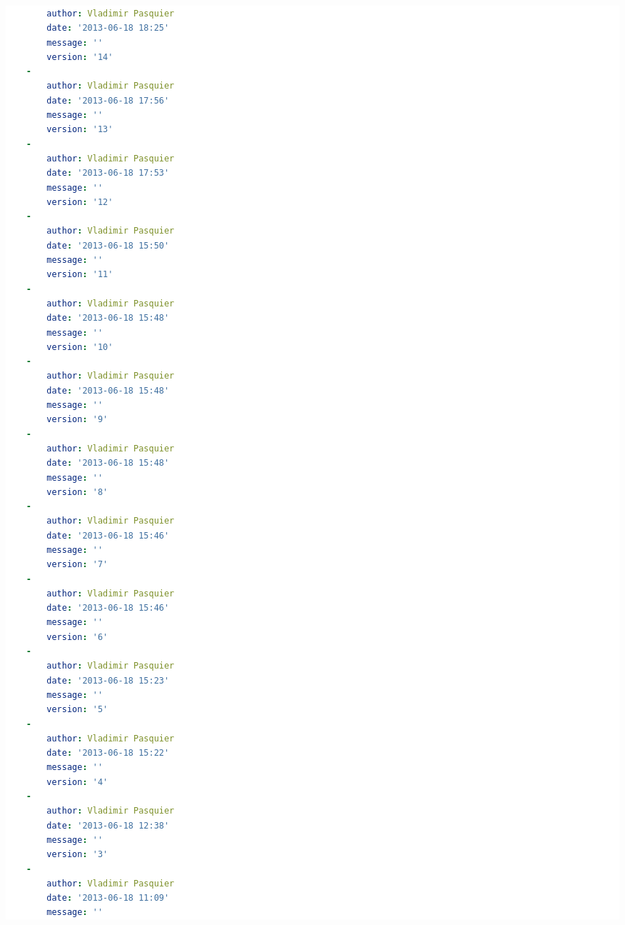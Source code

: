 ```yaml
        author: Vladimir Pasquier
        date: '2013-06-18 18:25'
        message: ''
        version: '14'
    - 
        author: Vladimir Pasquier
        date: '2013-06-18 17:56'
        message: ''
        version: '13'
    - 
        author: Vladimir Pasquier
        date: '2013-06-18 17:53'
        message: ''
        version: '12'
    - 
        author: Vladimir Pasquier
        date: '2013-06-18 15:50'
        message: ''
        version: '11'
    - 
        author: Vladimir Pasquier
        date: '2013-06-18 15:48'
        message: ''
        version: '10'
    - 
        author: Vladimir Pasquier
        date: '2013-06-18 15:48'
        message: ''
        version: '9'
    - 
        author: Vladimir Pasquier
        date: '2013-06-18 15:48'
        message: ''
        version: '8'
    - 
        author: Vladimir Pasquier
        date: '2013-06-18 15:46'
        message: ''
        version: '7'
    - 
        author: Vladimir Pasquier
        date: '2013-06-18 15:46'
        message: ''
        version: '6'
    - 
        author: Vladimir Pasquier
        date: '2013-06-18 15:23'
        message: ''
        version: '5'
    - 
        author: Vladimir Pasquier
        date: '2013-06-18 15:22'
        message: ''
        version: '4'
    - 
        author: Vladimir Pasquier
        date: '2013-06-18 12:38'
        message: ''
        version: '3'
    - 
        author: Vladimir Pasquier
        date: '2013-06-18 11:09'
        message: ''
```
